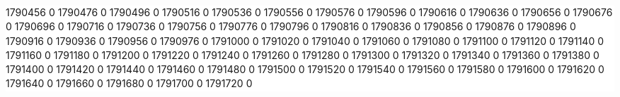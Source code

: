 1790456	0
1790476	0
1790496	0
1790516	0
1790536	0
1790556	0
1790576	0
1790596	0
1790616	0
1790636	0
1790656	0
1790676	0
1790696	0
1790716	0
1790736	0
1790756	0
1790776	0
1790796	0
1790816	0
1790836	0
1790856	0
1790876	0
1790896	0
1790916	0
1790936	0
1790956	0
1790976	0
1791000	0
1791020	0
1791040	0
1791060	0
1791080	0
1791100	0
1791120	0
1791140	0
1791160	0
1791180	0
1791200	0
1791220	0
1791240	0
1791260	0
1791280	0
1791300	0
1791320	0
1791340	0
1791360	0
1791380	0
1791400	0
1791420	0
1791440	0
1791460	0
1791480	0
1791500	0
1791520	0
1791540	0
1791560	0
1791580	0
1791600	0
1791620	0
1791640	0
1791660	0
1791680	0
1791700	0
1791720	0